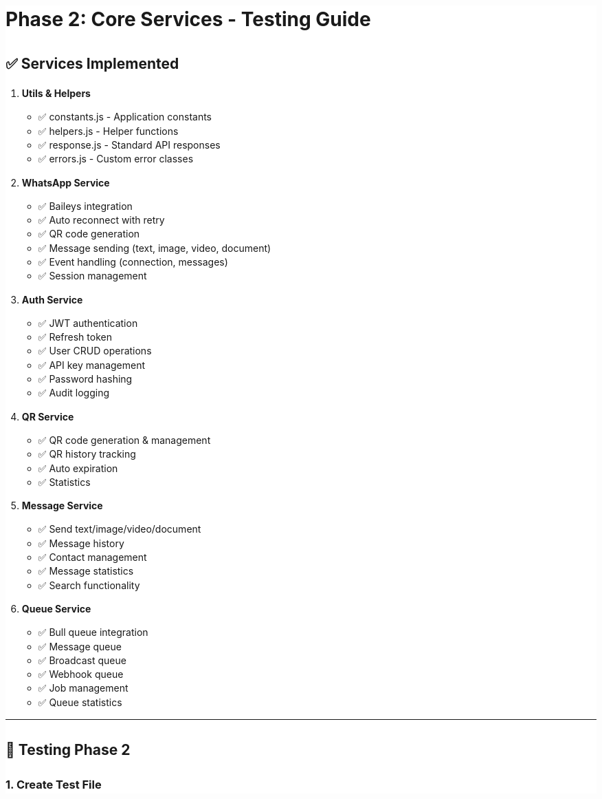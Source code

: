 # Phase 2: Core Services - Testing Guide

## ✅ Services Implemented

1. **Utils & Helpers**
   - ✅ constants.js - Application constants
   - ✅ helpers.js - Helper functions
   - ✅ response.js - Standard API responses
   - ✅ errors.js - Custom error classes

2. **WhatsApp Service**
   - ✅ Baileys integration
   - ✅ Auto reconnect with retry
   - ✅ QR code generation
   - ✅ Message sending (text, image, video, document)
   - ✅ Event handling (connection, messages)
   - ✅ Session management

3. **Auth Service**
   - ✅ JWT authentication
   - ✅ Refresh token
   - ✅ User CRUD operations
   - ✅ API key management
   - ✅ Password hashing
   - ✅ Audit logging

4. **QR Service**
   - ✅ QR code generation & management
   - ✅ QR history tracking
   - ✅ Auto expiration
   - ✅ Statistics

5. **Message Service**
   - ✅ Send text/image/video/document
   - ✅ Message history
   - ✅ Contact management
   - ✅ Message statistics
   - ✅ Search functionality

6. **Queue Service**
   - ✅ Bull queue integration
   - ✅ Message queue
   - ✅ Broadcast queue
   - ✅ Webhook queue
   - ✅ Job management
   - ✅ Queue statistics

---

## 🧪 Testing Phase 2

### **1. Create Test File**
